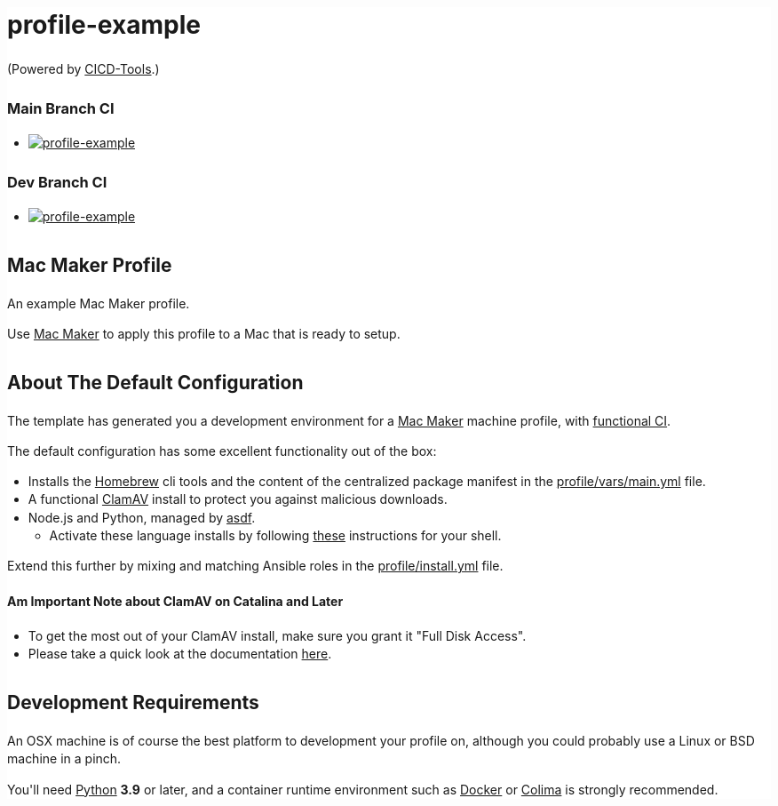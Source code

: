# profile-example

(Powered by [CICD-Tools](https://github.com/cicd-tools-org/cicd-tools).)

### Main Branch CI
- [![profile-example](https://github.com/osx-provisioner/profile-example/actions/workflows/workflow-push.yml/badge.svg?branch=main)](https://github.com/osx-provisioner/profile-example/actions/workflows/workflow-push.yml)

### Dev Branch CI
- [![profile-example](https://github.com/osx-provisioner/profile-example/actions/workflows/workflow-push.yml/badge.svg?branch=dev)](https://github.com/osx-provisioner/profile-example/actions/workflows/workflow-push.yml)

## Mac Maker Profile

An example Mac Maker profile.

Use [Mac Maker](https://github.com/osx-provisioner/mac_maker) to apply this profile to a Mac that is ready to setup.

## About The Default Configuration

The template has generated you a development environment for a [Mac Maker](https://github.com/osx-provisioner/mac_maker.git) machine profile, with [functional CI](.github/workflows/workflow-push.yml).

The default configuration has some excellent functionality out of the box:
- Installs the [Homebrew](https://brew.sh/) cli tools and the content of the centralized package manifest in the [profile/vars/main.yml](./profile/vars/main.yml) file.
- A functional [ClamAV](https://github.com/Cisco-Talos/clamav) install to protect you against malicious downloads.
- Node.js and Python, managed by [asdf](https://asdf-vm.com/#/).
  - Activate these language installs by following [these](https://asdf-vm.com/#/core-manage-asdf) instructions for your shell.

Extend this further by mixing and matching Ansible roles in the [profile/install.yml](./profile/install.yml) file.

#### Am Important Note about ClamAV on Catalina and Later

- To get the most out of your ClamAV install, make sure you grant it "Full Disk Access".
- Please take a quick look at the documentation [here](https://github.com/osx-provisioner/role-clamav).

## Development Requirements

An OSX machine is of course the best platform to development your profile on, although you could probably use a Linux or BSD machine in a pinch.

You'll need [Python](https://www.python.org/) **3.9** or later, and a container runtime environment such as [Docker](https://www.docker.com/) or [Colima](https://github.com/abiosoft/colima) is strongly recommended.
